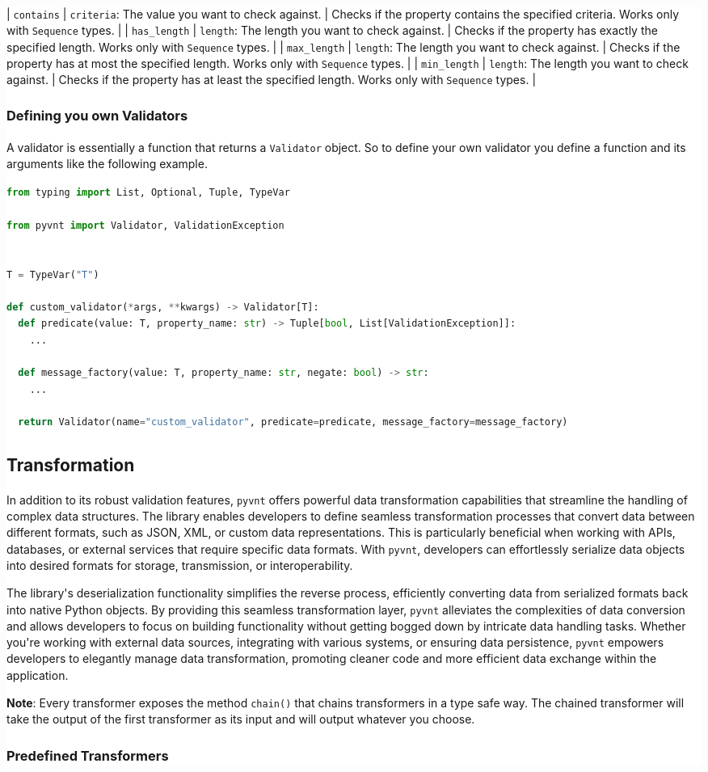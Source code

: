| `contains`           | `criteria`: The value you want to check against.                                                                                                  | Checks if the property contains the specified criteria. Works only with `Sequence` types.                              |
| `has_length`         | `length`: The length you want to check against.                                                                                                   | Checks if the property has exactly the specified length. Works only with `Sequence` types.                             |
| `max_length`         | `length`: The length you want to check against.                                                                                                   | Checks if the property has at most the specified length. Works only with `Sequence` types.                             |
| `min_length`         | `length`: The length you want to check against.                                                                                                   | Checks if the property has at least the specified length. Works only with `Sequence` types.                            |

### Defining you own Validators

A validator is essentially a function that returns a `Validator` object. So to define your own validator you define a function and its arguments like the following example.

```python
from typing import List, Optional, Tuple, TypeVar

from pyvnt import Validator, ValidationException


T = TypeVar("T")

def custom_validator(*args, **kwargs) -> Validator[T]:
  def predicate(value: T, property_name: str) -> Tuple[bool, List[ValidationException]]:
    ...

  def message_factory(value: T, property_name: str, negate: bool) -> str:
    ...

  return Validator(name="custom_validator", predicate=predicate, message_factory=message_factory)
```

## Transformation

In addition to its robust validation features, `pyvnt` offers powerful data transformation capabilities that streamline the handling of complex data structures. The library enables developers to define seamless transformation processes that convert data between different formats, such as JSON, XML, or custom data representations. This is particularly beneficial when working with APIs, databases, or external services that require specific data formats. With `pyvnt`, developers can effortlessly serialize data objects into desired formats for storage, transmission, or interoperability.

The library's deserialization functionality simplifies the reverse process, efficiently converting data from serialized formats back into native Python objects. By providing this seamless transformation layer, `pyvnt` alleviates the complexities of data conversion and allows developers to focus on building functionality without getting bogged down by intricate data handling tasks. Whether you're working with external data sources, integrating with various systems, or ensuring data persistence, `pyvnt` empowers developers to elegantly manage data transformation, promoting cleaner code and more efficient data exchange within the application.

**Note**: Every transformer exposes the method `chain()` that chains transformers in a type safe way. The chained transformer will take the output of the first transformer as its input and will output whatever you choose.

### Predefined Transformers
